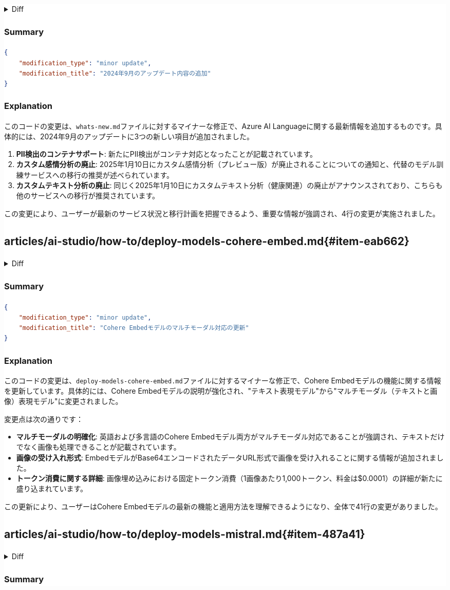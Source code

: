 <details><summary>Diff</summary></details>

### Summary

```json
{
    "modification_type": "minor update",
    "modification_title": "2024年9月のアップデート内容の追加"
}
```

### Explanation
このコードの変更は、`whats-new.md`ファイルに対するマイナーな修正で、Azure AI Languageに関する最新情報を追加するものです。具体的には、2024年9月のアップデートに3つの新しい項目が追加されました。

1. **PII検出のコンテナサポート**: 新たにPII検出がコンテナ対応となったことが記載されています。
2. **カスタム感情分析の廃止**: 2025年1月10日にカスタム感情分析（プレビュー版）が廃止されることについての通知と、代替のモデル訓練サービスへの移行の推奨が述べられています。
3. **カスタムテキスト分析の廃止**: 同じく2025年1月10日にカスタムテキスト分析（健康関連）の廃止がアナウンスされており、こちらも他のサービスへの移行が推奨されています。

この変更により、ユーザーが最新のサービス状況と移行計画を把握できるよう、重要な情報が強調され、4行の変更が実施されました。

## articles/ai-studio/how-to/deploy-models-cohere-embed.md{#item-eab662}

<details><summary>Diff</summary></details>

### Summary

```json
{
    "modification_type": "minor update",
    "modification_title": "Cohere Embedモデルのマルチモーダル対応の更新"
}
```

### Explanation
このコードの変更は、`deploy-models-cohere-embed.md`ファイルに対するマイナーな修正で、Cohere Embedモデルの機能に関する情報を更新しています。具体的には、Cohere Embedモデルの説明が強化され、"テキスト表現モデル"から"マルチモーダル（テキストと画像）表現モデル"に変更されました。

変更点は次の通りです：

- **マルチモーダルの明確化**: 英語および多言語のCohere Embedモデル両方がマルチモーダル対応であることが強調され、テキストだけでなく画像も処理できることが記載されています。
- **画像の受け入れ形式**: EmbedモデルがBase64エンコードされたデータURL形式で画像を受け入れることに関する情報が追加されました。
- **トークン消費に関する詳細**: 画像埋め込みにおける固定トークン消費（1画像あたり1,000トークン、料金は$0.0001）の詳細が新たに盛り込まれています。

この更新により、ユーザーはCohere Embedモデルの最新の機能と適用方法を理解できるようになり、全体で41行の変更がありました。

## articles/ai-studio/how-to/deploy-models-mistral.md{#item-487a41}

<details><summary>Diff</summary></details>

### Summary

